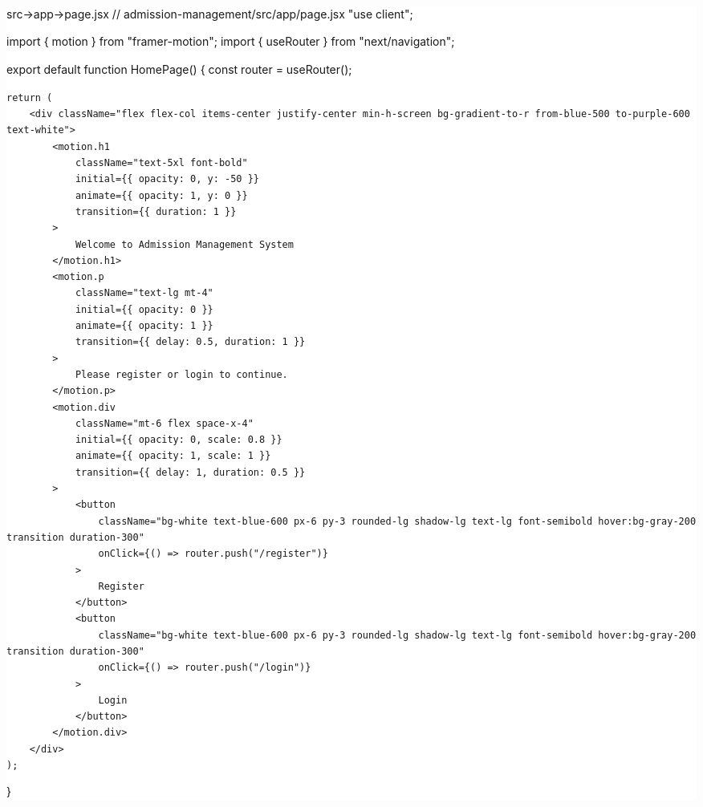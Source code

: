 

src->app->page.jsx
// admission-management/src/app/page.jsx
"use client";

import { motion } from "framer-motion";
import { useRouter } from "next/navigation";

export default function HomePage() {
    const router = useRouter();

    return (
        <div className="flex flex-col items-center justify-center min-h-screen bg-gradient-to-r from-blue-500 to-purple-600 text-white">
            <motion.h1 
                className="text-5xl font-bold"
                initial={{ opacity: 0, y: -50 }}
                animate={{ opacity: 1, y: 0 }}
                transition={{ duration: 1 }}
            >
                Welcome to Admission Management System
            </motion.h1>
            <motion.p 
                className="text-lg mt-4"
                initial={{ opacity: 0 }}
                animate={{ opacity: 1 }}
                transition={{ delay: 0.5, duration: 1 }}
            >
                Please register or login to continue.
            </motion.p>
            <motion.div 
                className="mt-6 flex space-x-4"
                initial={{ opacity: 0, scale: 0.8 }}
                animate={{ opacity: 1, scale: 1 }}
                transition={{ delay: 1, duration: 0.5 }}
            >
                <button 
                    className="bg-white text-blue-600 px-6 py-3 rounded-lg shadow-lg text-lg font-semibold hover:bg-gray-200 transition duration-300"
                    onClick={() => router.push("/register")}
                >
                    Register
                </button>
                <button 
                    className="bg-white text-blue-600 px-6 py-3 rounded-lg shadow-lg text-lg font-semibold hover:bg-gray-200 transition duration-300"
                    onClick={() => router.push("/login")}
                >
                    Login
                </button>
            </motion.div>
        </div>
    );
}
